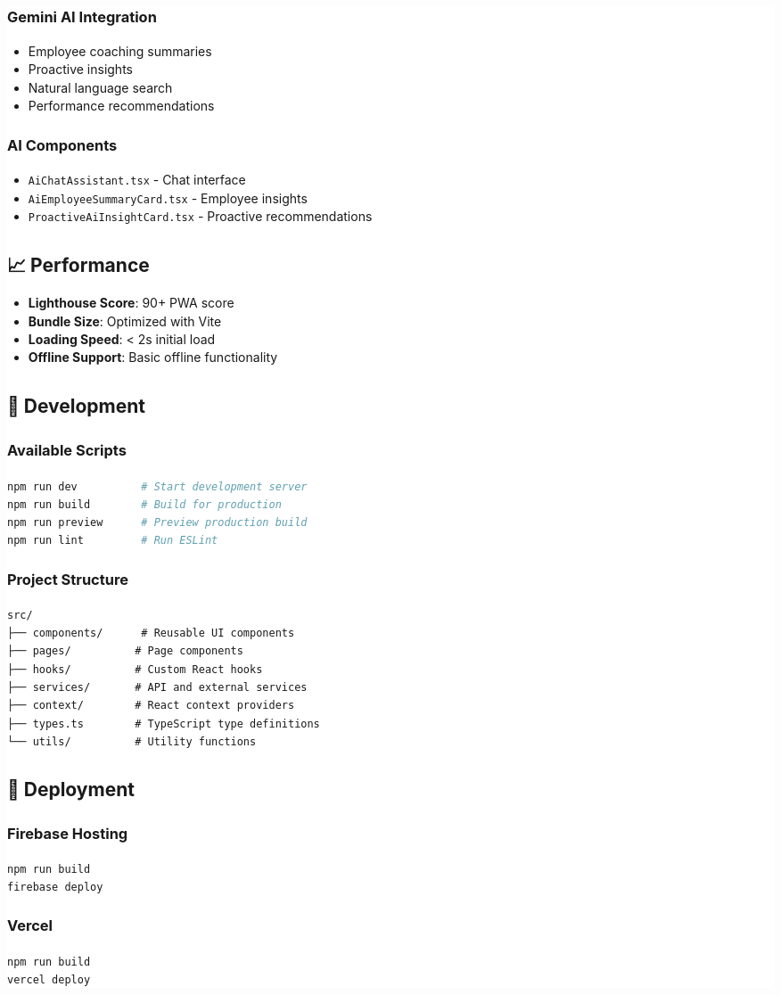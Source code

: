 ### **Gemini AI Integration**
- Employee coaching summaries
- Proactive insights
- Natural language search
- Performance recommendations

### **AI Components**
- `AiChatAssistant.tsx` - Chat interface
- `AiEmployeeSummaryCard.tsx` - Employee insights
- `ProactiveAiInsightCard.tsx` - Proactive recommendations

## 📈 **Performance**

- **Lighthouse Score**: 90+ PWA score
- **Bundle Size**: Optimized with Vite
- **Loading Speed**: < 2s initial load
- **Offline Support**: Basic offline functionality

## 🔧 **Development**

### **Available Scripts**
```bash
npm run dev          # Start development server
npm run build        # Build for production
npm run preview      # Preview production build
npm run lint         # Run ESLint
```

### **Project Structure**
```
src/
├── components/      # Reusable UI components
├── pages/          # Page components
├── hooks/          # Custom React hooks
├── services/       # API and external services
├── context/        # React context providers
├── types.ts        # TypeScript type definitions
└── utils/          # Utility functions
```

## 🚀 **Deployment**

### **Firebase Hosting**
```bash
npm run build
firebase deploy
```

### **Vercel**
```bash
npm run build
vercel deploy
```
